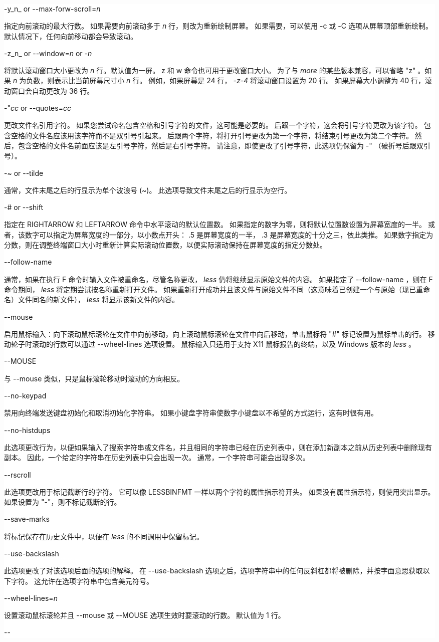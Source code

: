 \-y_n_ or --max-forw-scroll=_n_

指定向前滚动的最大行数。 如果需要向前滚动多于 _n_ 行，则改为重新绘制屏幕。 如果需要，可以使用 -c 或 -C 选项从屏幕顶部重新绘制。 默认情况下，任何向前移动都会导致滚动。

\-z_n_ or --window=_n_ or -_n_

将默认滚动窗口大小更改为 _n_ 行。默认值为一屏。 z 和 w 命令也可用于更改窗口大小。 为了与 _more_ 的某些版本兼容，可以省略 "z" 。如果 _n_ 为负数，则表示比当前屏幕尺寸小 _n_ 行。 例如，如果屏幕是 24 行， _\-z-4_ 将滚动窗口设置为 20 行。 如果屏幕大小调整为 40 行，滚动窗口会自动更改为 36 行。

\-"_cc_ or --quotes=_cc_

更改文件名引用字符。 如果您尝试命名包含空格和引号字符的文件，这可能是必要的。 后跟一个字符，这会将引号字符更改为该字符。 包含空格的文件名应该用该字符而不是双引号引起来。 后跟两个字符，将打开引号更改为第一个字符，将结束引号更改为第二个字符。 然后，包含空格的文件名前面应该是左引号字符，然后是右引号字符。 请注意，即使更改了引号字符，此选项仍保留为 -" （破折号后跟双引号）。

\-~ or --tilde

通常，文件末尾之后的行显示为单个波浪号 (~)。 此选项导致文件末尾之后的行显示为空行。

\-# or --shift

指定在 RIGHTARROW 和 LEFTARROW 命令中水平滚动的默认位置数。 如果指定的数字为零，则将默认位置数设置为屏幕宽度的一半。 或者，该数字可以指定为屏幕宽度的一部分，以小数点开头： .5 是屏幕宽度的一半， .3 是屏幕宽度的十分之三，依此类推。 如果数字指定为分数，则在调整终端窗口大小时重新计算实际滚动位置数，以便实际滚动保持在屏幕宽度的指定分数处。

\--follow-name

通常，如果在执行 F 命令时输入文件被重命名，尽管名称更改， _less_ 仍将继续显示原始文件的内容。 如果指定了 --follow-name ，则在 F 命令期间， _less_ 将定期尝试按名称重新打开文件。 如果重新打开成功并且该文件与原始文件不同（这意味着已创建一个与原始（现已重命名）文件同名的新文件）， _less_ 将显示该新文件的内容。

\--mouse

启用鼠标输入：向下滚动鼠标滚轮在文件中向前移动，向上滚动鼠标滚轮在文件中向后移动，单击鼠标将 "#" 标记设置为鼠标单击的行。 移动轮子时滚动的行数可以通过 --wheel-lines 选项设置。 鼠标输入只适用于支持 X11 鼠标报告的终端，以及 Windows 版本的 _less_ 。

\--MOUSE

与 --mouse 类似，只是鼠标滚轮移动时滚动的方向相反。

\--no-keypad

禁用向终端发送键盘初始化和取消初始化字符串。 如果小键盘字符串使数字小键盘以不希望的方式运行，这有时很有用。

\--no-histdups

此选项更改行为，以便如果输入了搜索字符串或文件名，并且相同的字符串已经在历史列表中，则在添加新副本之前从历史列表中删除现有副本。 因此，一个给定的字符串在历史列表中只会出现一次。 通常，一个字符串可能会出现多次。

\--rscroll

此选项更改用于标记截断行的字符。 它可以像 LESSBINFMT 一样以两个字符的属性指示符开头。 如果没有属性指示符，则使用突出显示。 如果设置为 "-"，则不标记截断的行。

\--save-marks

将标记保存在历史文件中，以便在 _less_ 的不同调用中保留标记。

\--use-backslash

此选项更改了对该选项后面的选项的解释。 在 --use-backslash 选项之后，选项字符串中的任何反斜杠都将被删除，并按字面意思获取以下字符。 这允许在选项字符串中包含美元符号。

\--wheel-lines=_n_

设置滚动鼠标滚轮并且 --mouse 或 --MOUSE 选项生效时要滚动的行数。 默认值为 1 行。

\--

